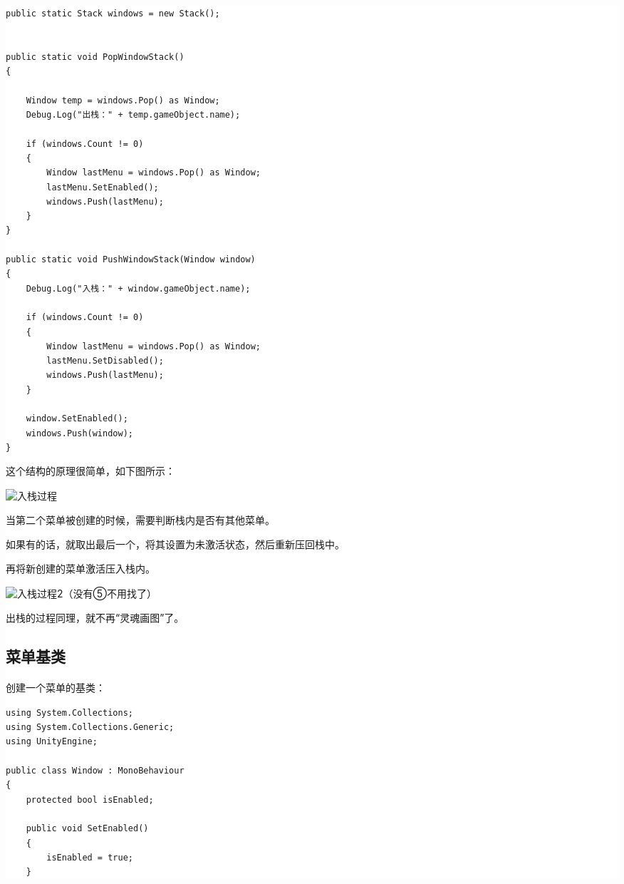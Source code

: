 ```
public static Stack windows = new Stack();


public static void PopWindowStack()
{

    Window temp = windows.Pop() as Window;
    Debug.Log("出栈：" + temp.gameObject.name);

    if (windows.Count != 0)
    {
        Window lastMenu = windows.Pop() as Window;
        lastMenu.SetEnabled();
        windows.Push(lastMenu);
    }
}

public static void PushWindowStack(Window window)
{
    Debug.Log("入栈：" + window.gameObject.name);

    if (windows.Count != 0)
    {
        Window lastMenu = windows.Pop() as Window;
        lastMenu.SetDisabled();
        windows.Push(lastMenu);
    }

    window.SetEnabled();
    windows.Push(window);
}

```

这个结构的原理很简单，如下图所示：

![入栈过程](https://files.catbox.moe/0w7boe.jpg)

当第二个菜单被创建的时候，需要判断栈内是否有其他菜单。

如果有的话，就取出最后一个，将其设置为未激活状态，然后重新压回栈中。

再将新创建的菜单激活压入栈内。

![入栈过程2（没有⑤不用找了）](https://files.catbox.moe/ap0djc.jpg)

出栈的过程同理，就不再“灵魂画图”了。

## 菜单基类

创建一个菜单的基类：

```
using System.Collections;
using System.Collections.Generic;
using UnityEngine;

public class Window : MonoBehaviour
{
    protected bool isEnabled;

    public void SetEnabled()
    {
        isEnabled = true;
    }
```